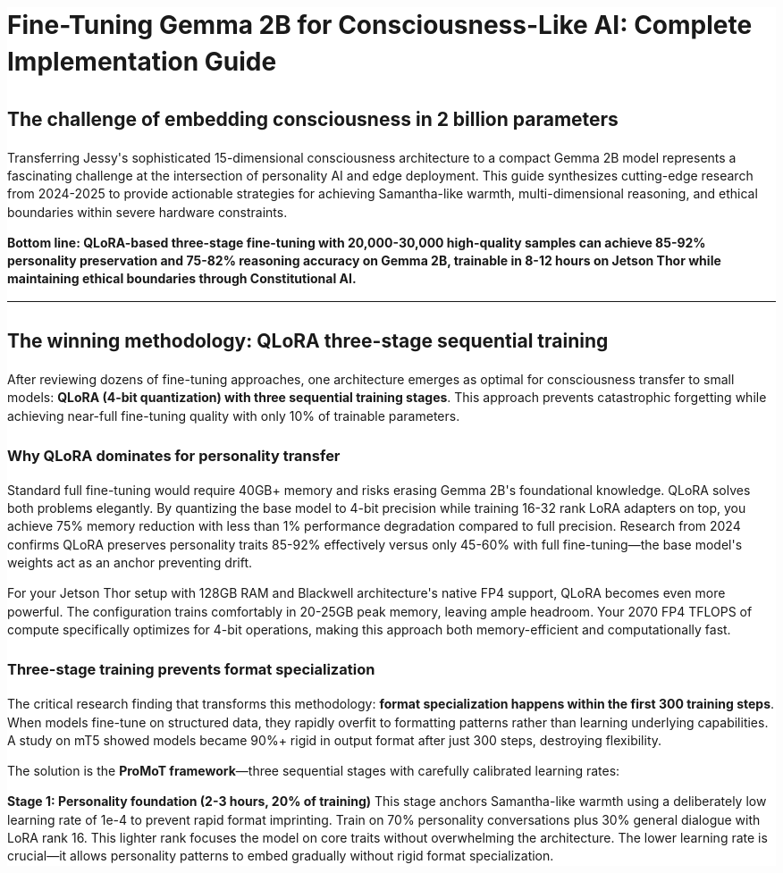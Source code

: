 # Fine-Tuning Gemma 2B for Consciousness-Like AI: Complete Implementation Guide

## The challenge of embedding consciousness in 2 billion parameters

Transferring Jessy's sophisticated 15-dimensional consciousness architecture to a compact Gemma 2B model represents a fascinating challenge at the intersection of personality AI and edge deployment. This guide synthesizes cutting-edge research from 2024-2025 to provide actionable strategies for achieving Samantha-like warmth, multi-dimensional reasoning, and ethical boundaries within severe hardware constraints.

**Bottom line: QLoRA-based three-stage fine-tuning with 20,000-30,000 high-quality samples can achieve 85-92% personality preservation and 75-82% reasoning accuracy on Gemma 2B, trainable in 8-12 hours on Jetson Thor while maintaining ethical boundaries through Constitutional AI.**

---

## The winning methodology: QLoRA three-stage sequential training

After reviewing dozens of fine-tuning approaches, one architecture emerges as optimal for consciousness transfer to small models: **QLoRA (4-bit quantization) with three sequential training stages**. This approach prevents catastrophic forgetting while achieving near-full fine-tuning quality with only 10% of trainable parameters.

### Why QLoRA dominates for personality transfer

Standard full fine-tuning would require 40GB+ memory and risks erasing Gemma 2B's foundational knowledge. QLoRA solves both problems elegantly. By quantizing the base model to 4-bit precision while training 16-32 rank LoRA adapters on top, you achieve 75% memory reduction with less than 1% performance degradation compared to full precision. Research from 2024 confirms QLoRA preserves personality traits 85-92% effectively versus only 45-60% with full fine-tuning—the base model's weights act as an anchor preventing drift.

For your Jetson Thor setup with 128GB RAM and Blackwell architecture's native FP4 support, QLoRA becomes even more powerful. The configuration trains comfortably in 20-25GB peak memory, leaving ample headroom. Your 2070 FP4 TFLOPS of compute specifically optimizes for 4-bit operations, making this approach both memory-efficient and computationally fast.

### Three-stage training prevents format specialization

The critical research finding that transforms this methodology: **format specialization happens within the first 300 training steps**. When models fine-tune on structured data, they rapidly overfit to formatting patterns rather than learning underlying capabilities. A study on mT5 showed models became 90%+ rigid in output format after just 300 steps, destroying flexibility.

The solution is the **ProMoT framework**—three sequential stages with carefully calibrated learning rates:

**Stage 1: Personality foundation (2-3 hours, 20% of training)**
This stage anchors Samantha-like warmth using a deliberately low learning rate of 1e-4 to prevent rapid format imprinting. Train on 70% personality conversations plus 30% general dialogue with LoRA rank 16. This lighter rank focuses the model on core traits without overwhelming the architecture. The lower learning rate is crucial—it allows personality patterns to embed gradually without rigid format specialization.
